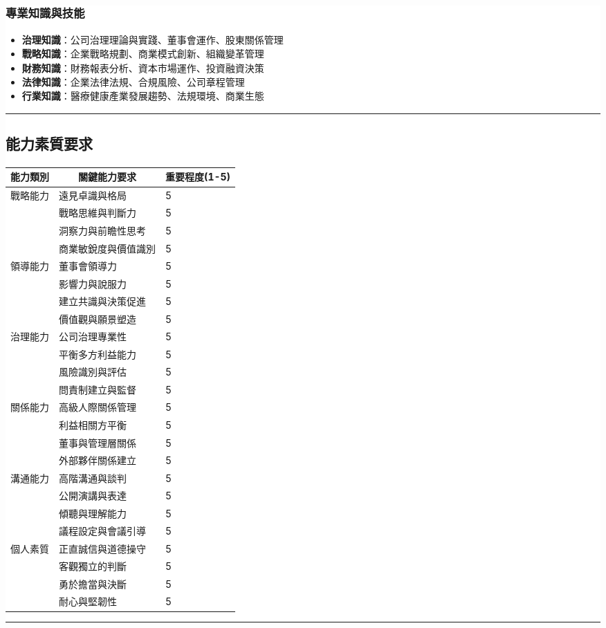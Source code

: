 ### 專業知識與技能
- **治理知識**：公司治理理論與實踐、董事會運作、股東關係管理
- **戰略知識**：企業戰略規劃、商業模式創新、組織變革管理
- **財務知識**：財務報表分析、資本市場運作、投資融資決策
- **法律知識**：企業法律法規、合規風險、公司章程管理
- **行業知識**：醫療健康產業發展趨勢、法規環境、商業生態

---

## 能力素質要求

| 能力類別 | 關鍵能力要求 | 重要程度(1-5) |
|---------|------------|--------------|
| 戰略能力 | 遠見卓識與格局 | 5 |
| | 戰略思維與判斷力 | 5 |
| | 洞察力與前瞻性思考 | 5 |
| | 商業敏銳度與價值識別 | 5 |
| 領導能力 | 董事會領導力 | 5 |
| | 影響力與說服力 | 5 |
| | 建立共識與決策促進 | 5 |
| | 價值觀與願景塑造 | 5 |
| 治理能力 | 公司治理專業性 | 5 |
| | 平衡多方利益能力 | 5 |
| | 風險識別與評估 | 5 |
| | 問責制建立與監督 | 5 |
| 關係能力 | 高級人際關係管理 | 5 |
| | 利益相關方平衡 | 5 |
| | 董事與管理層關係 | 5 |
| | 外部夥伴關係建立 | 5 |
| 溝通能力 | 高階溝通與談判 | 5 |
| | 公開演講與表達 | 5 |
| | 傾聽與理解能力 | 5 |
| | 議程設定與會議引導 | 5 |
| 個人素質 | 正直誠信與道德操守 | 5 |
| | 客觀獨立的判斷 | 5 |
| | 勇於擔當與決斷 | 5 |
| | 耐心與堅韌性 | 5 |

---